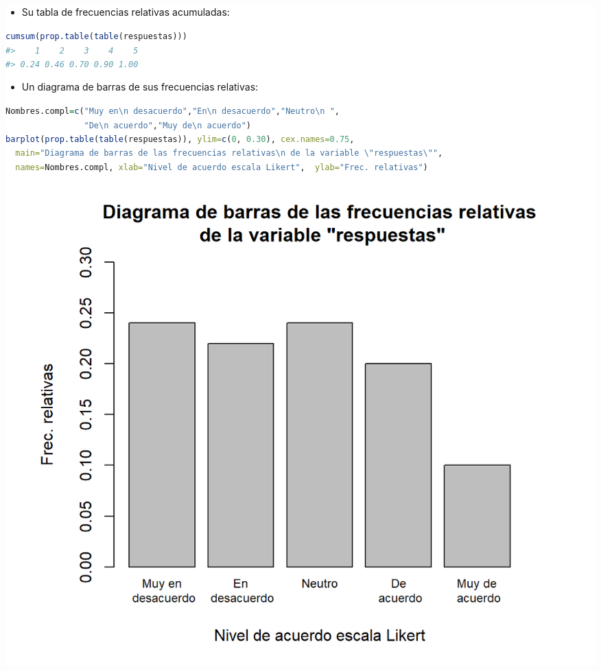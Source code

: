 * Su tabla de frecuencias relativas acumuladas:


```r
cumsum(prop.table(table(respuestas)))
#>    1    2    3    4    5 
#> 0.24 0.46 0.70 0.90 1.00
```

* Un diagrama de barras de sus frecuencias relativas:


```r
Nombres.compl=c("Muy en\n desacuerdo","En\n desacuerdo","Neutro\n ",
                "De\n acuerdo","Muy de\n acuerdo")
barplot(prop.table(table(respuestas)), ylim=c(0, 0.30), cex.names=0.75,
  main="Diagrama de barras de las frecuencias relativas\n de la variable \"respuestas\"", 
  names=Nombres.compl, xlab="Nivel de acuerdo escala Likert",  ylab="Frec. relativas")
```

<img src="11chap11_Descripcion_ordinales_files/figure-html/unnamed-chunk-14-1.png" width="90%" style="display: block; margin: auto;" />
